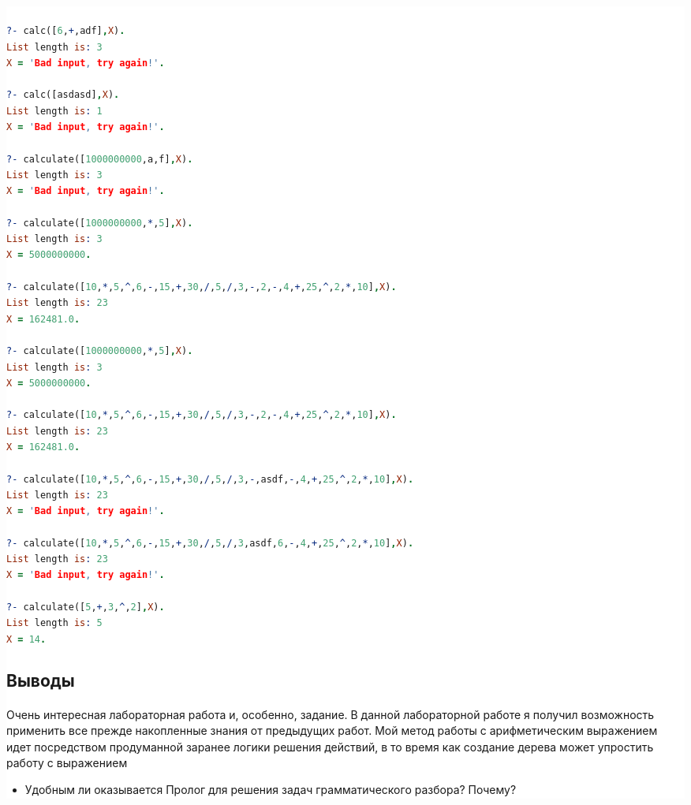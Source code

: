 ```Prolog

?- calc([6,+,adf],X).
List length is: 3
X = 'Bad input, try again!'.

?- calc([asdasd],X).
List length is: 1
X = 'Bad input, try again!'.

?- calculate([1000000000,a,f],X).
List length is: 3
X = 'Bad input, try again!'.

?- calculate([1000000000,*,5],X).
List length is: 3
X = 5000000000.

?- calculate([10,*,5,^,6,-,15,+,30,/,5,/,3,-,2,-,4,+,25,^,2,*,10],X).
List length is: 23
X = 162481.0.

?- calculate([1000000000,*,5],X).
List length is: 3
X = 5000000000.

?- calculate([10,*,5,^,6,-,15,+,30,/,5,/,3,-,2,-,4,+,25,^,2,*,10],X).
List length is: 23
X = 162481.0.

?- calculate([10,*,5,^,6,-,15,+,30,/,5,/,3,-,asdf,-,4,+,25,^,2,*,10],X).
List length is: 23
X = 'Bad input, try again!'.

?- calculate([10,*,5,^,6,-,15,+,30,/,5,/,3,asdf,6,-,4,+,25,^,2,*,10],X).
List length is: 23
X = 'Bad input, try again!'.

?- calculate([5,+,3,^,2],X).
List length is: 5
X = 14.
```

## Выводы

Очень интересная лабораторная работа и, особенно, задание. В данной лабораторной работе я получил возможность применить все прежде накопленные знания от предыдущих работ.
Мой метод работы с арифметическим выражением идет посредством продуманной заранее логики решения действий, в то время как создание дерева может упростить работу с выражением

- Удобным ли оказывается Пролог для решения задач грамматического разбора? Почему?
